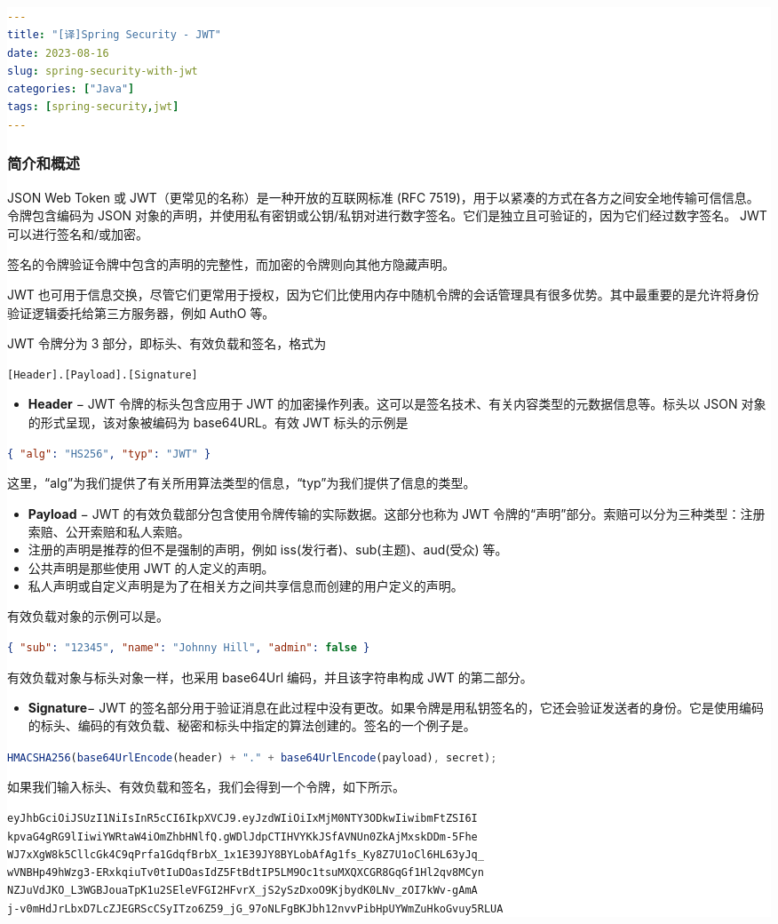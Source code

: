 ```yaml
---
title: "[译]Spring Security - JWT"
date: 2023-08-16
slug: spring-security-with-jwt
categories: ["Java"]
tags: [spring-security,jwt]
---
```


### 简介和概述

JSON Web Token 或 JWT（更常见的名称）是一种开放的互联网标准 (RFC 7519)，用于以紧凑的方式在各方之间安全地传输可信信息。令牌包含编码为 JSON 对象的声明，并使用私有密钥或公钥/私钥对进行数字签名。它们是独立且可验证的，因为它们经过数字签名。 JWT 可以进行签名和/或加密。

签名的令牌验证令牌中包含的声明的完整性，而加密的令牌则向其他方隐藏声明。

JWT 也可用于信息交换，尽管它们更常用于授权，因为它们比使用内存中随机令牌的会话管理具有很多优势。其中最重要的是允许将身份验证逻辑委托给第三方服务器，例如 AuthO 等。

JWT 令牌分为 3 部分，即标头、有效负载和签名，格式为

```bash
[Header].[Payload].[Signature]
```

- **Header** − JWT 令牌的标头包含应用于 JWT 的加密操作列表。这可以是签名技术、有关内容类型的元数据信息等。标头以 JSON 对象的形式呈现，该对象被编码为 base64URL。有效 JWT 标头的示例是

```json
{ "alg": "HS256", "typ": "JWT" }
```

这里，“alg”为我们提供了有关所用算法类型的信息，“typ”为我们提供了信息的类型。

- **Payload** − JWT 的有效负载部分包含使用令牌传输的实际数据。这部分也称为 JWT 令牌的“声明”部分。索赔可以分为三种类型：注册索赔、公开索赔和私人索赔。
- 注册的声明是推荐的但不是强制的声明，例如 iss(发行者)、sub(主题)、aud(受众) 等。
- 公共声明是那些使用 JWT 的人定义的声明。
- 私人声明或自定义声明是为了在相关方之间共享信息而创建的用户定义的声明。

有效负载对象的示例可以是。

```json
{ "sub": "12345", "name": "Johnny Hill", "admin": false }
```

有效负载对象与标头对象一样，也采用 base64Url 编码，并且该字符串构成 JWT 的第二部分。

- **Signature**− JWT 的签名部分用于验证消息在此过程中没有更改。如果令牌是用私钥签名的，它还会验证发送者的身份。它是使用编码的标头、编码的有效负载、秘密和标头中指定的算法创建的。签名的一个例子是。

```javascript
HMACSHA256(base64UrlEncode(header) + "." + base64UrlEncode(payload), secret);
```

如果我们输入标头、有效负载和签名，我们会得到一个令牌，如下所示。

```basic
eyJhbGciOiJSUzI1NiIsInR5cCI6IkpXVCJ9.eyJzdWIiOiIxMjM0NTY3ODkwIiwibmFtZSI6I
kpvaG4gRG9lIiwiYWRtaW4iOmZhbHNlfQ.gWDlJdpCTIHVYKkJSfAVNUn0ZkAjMxskDDm-5Fhe
WJ7xXgW8k5CllcGk4C9qPrfa1GdqfBrbX_1x1E39JY8BYLobAfAg1fs_Ky8Z7U1oCl6HL63yJq_
wVNBHp49hWzg3-ERxkqiuTv0tIuDOasIdZ5FtBdtIP5LM9Oc1tsuMXQXCGR8GqGf1Hl2qv8MCyn
NZJuVdJKO_L3WGBJouaTpK1u2SEleVFGI2HFvrX_jS2ySzDxoO9KjbydK0LNv_zOI7kWv-gAmA
j-v0mHdJrLbxD7LcZJEGRScCSyITzo6Z59_jG_97oNLFgBKJbh12nvvPibHpUYWmZuHkoGvuy5RLUA
```
